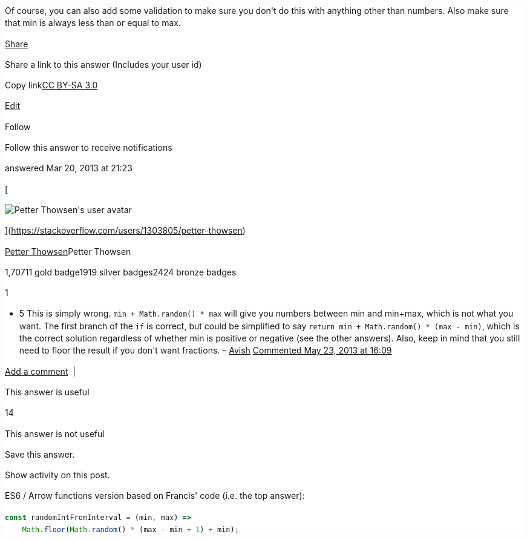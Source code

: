 Of course, you can also add some validation to make sure you don't do this with anything other than numbers. Also make sure that min is always less than or equal to max.

[Share](https://stackoverflow.com/a/15535002/15588573 'Short permalink to this answer')

Share a link to this answer (Includes your user id)

Copy link[CC BY-SA 3.0](https://creativecommons.org/licenses/by-sa/3.0/ 'The current license for this post: CC BY-SA 3.0')

[Edit](https://stackoverflow.com/posts/15535002/edit 'Revise and improve this post')

Follow

Follow this answer to receive notifications

answered Mar 20, 2013 at 21:23

[

![Petter Thowsen's user avatar](https://www.gravatar.com/avatar/5bff8a9e5c8fb2a6fc8adcf3c982462a?s=64&d=identicon&r=PG)

](https://stackoverflow.com/users/1303805/petter-thowsen)

[Petter Thowsen](https://stackoverflow.com/users/1303805/petter-thowsen)Petter Thowsen

1,70711 gold badge1919 silver badges2424 bronze badges

1

-   5
    This is simply wrong. `min + Math.random() * max` will give you numbers between min and min+max, which is not what you want. The first branch of the `if` is correct, but could be simplified to say `return min + Math.random() * (max - min)`, which is the correct solution regardless of whether min is positive or negative (see the other answers). Also, keep in mind that you still need to floor the result if you don't want fractions.
    – [Avish](https://stackoverflow.com/users/119694/avish '4,616 reputation')
    [Commented May 23, 2013 at 16:09](https://stackoverflow.com/questions/4959975/generate-random-number-between-two-numbers-in-javascript#comment24070344_15535002)

[Add a comment](https://stackoverflow.com/questions/4959975/generate-random-number-between-two-numbers-in-javascript# 'Use comments to ask for more information or suggest improvements. Avoid comments like “+1” or “thanks”.')  | [](https://stackoverflow.com/questions/4959975/generate-random-number-between-two-numbers-in-javascript# 'Expand to show all comments on this post')

This answer is useful

14

This answer is not useful

Save this answer.

[](https://stackoverflow.com/posts/65556422/timeline)

Show activity on this post.

ES6 / Arrow functions version based on Francis' code (i.e. the top answer):

```javascript
const randomIntFromInterval = (min, max) =>
    Math.floor(Math.random() * (max - min + 1) + min);
```
